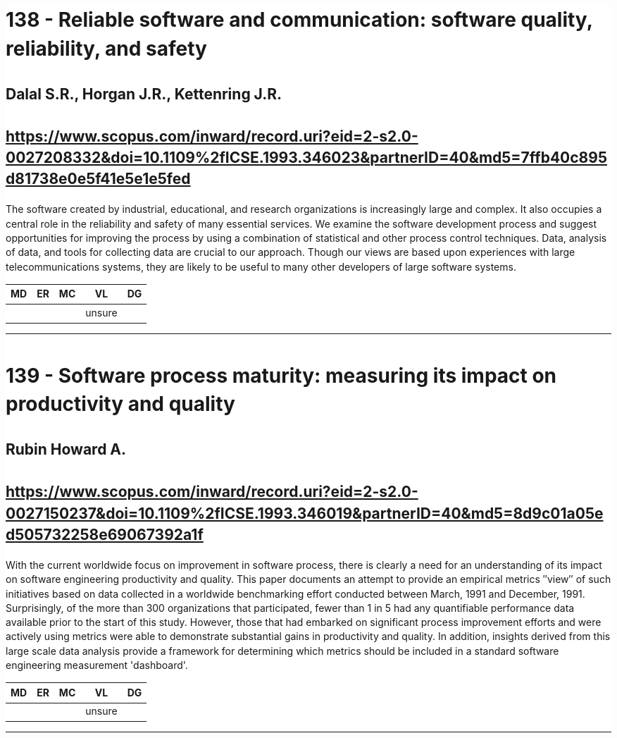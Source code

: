 # 138 - Reliable software and communication: software quality, reliability, and safety

## Dalal S.R., Horgan J.R., Kettenring J.R.

## https://www.scopus.com/inward/record.uri?eid=2-s2.0-0027208332&doi=10.1109%2fICSE.1993.346023&partnerID=40&md5=7ffb40c895d81738e0e5f41e5e1e5fed

The software created by industrial, educational, and research organizations is increasingly large and complex. It also occupies a central role in the reliability and safety of many essential services. We examine the software development process and suggest opportunities for improving the process by using a combination of statistical and other process control techniques. Data, analysis of data, and tools for collecting data are crucial to our approach. Though our views are based upon experiences with large telecommunications systems, they are likely to be useful to many other developers of large software systems.

| MD  | ER  | MC  | VL  | DG  |
| --- | --- | --- | --- | --- |
|  |  |  | unsure |  |
---

# 139 - Software process maturity: measuring its impact on productivity and quality

## Rubin Howard A.

## https://www.scopus.com/inward/record.uri?eid=2-s2.0-0027150237&doi=10.1109%2fICSE.1993.346019&partnerID=40&md5=8d9c01a05ed505732258e69067392a1f

With the current worldwide focus on improvement in software process, there is clearly a need for an understanding of its impact on software engineering productivity and quality. This paper documents an attempt to provide an empirical metrics ″view″ of such initiatives based on data collected in a worldwide benchmarking effort conducted between March, 1991 and December, 1991. Surprisingly, of the more than 300 organizations that participated, fewer than 1 in 5 had any quantifiable performance data available prior to the start of this study. However, those that had embarked on significant process improvement efforts and were actively using metrics were able to demonstrate substantial gains in productivity and quality. In addition, insights derived from this large scale data analysis provide a framework for determining which metrics should be included in a standard software engineering measurement 'dashboard'.

| MD  | ER  | MC  | VL  | DG  |
| --- | --- | --- | --- | --- |
|  |  |  | unsure |  |
---
